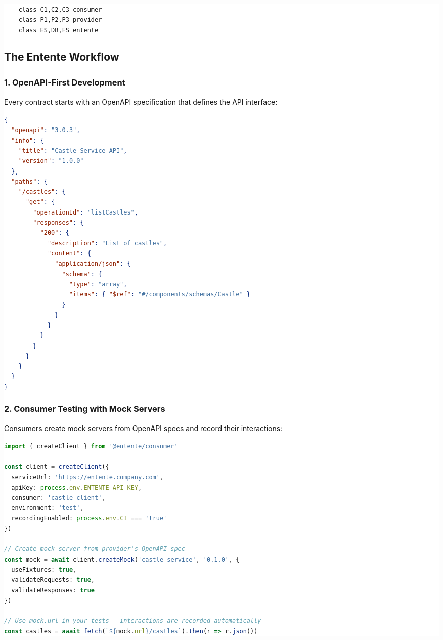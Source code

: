 ```mermaid
    class C1,C2,C3 consumer
    class P1,P2,P3 provider
    class ES,DB,FS entente
```

## The Entente Workflow

### 1. **OpenAPI-First Development**
Every contract starts with an OpenAPI specification that defines the API interface:

```json
{
  "openapi": "3.0.3",
  "info": {
    "title": "Castle Service API",
    "version": "1.0.0"
  },
  "paths": {
    "/castles": {
      "get": {
        "operationId": "listCastles",
        "responses": {
          "200": {
            "description": "List of castles",
            "content": {
              "application/json": {
                "schema": {
                  "type": "array",
                  "items": { "$ref": "#/components/schemas/Castle" }
                }
              }
            }
          }
        }
      }
    }
  }
}
```

### 2. **Consumer Testing with Mock Servers**
Consumers create mock servers from OpenAPI specs and record their interactions:

```typescript
import { createClient } from '@entente/consumer'

const client = createClient({
  serviceUrl: 'https://entente.company.com',
  apiKey: process.env.ENTENTE_API_KEY,
  consumer: 'castle-client',
  environment: 'test',
  recordingEnabled: process.env.CI === 'true'
})

// Create mock server from provider's OpenAPI spec
const mock = await client.createMock('castle-service', '0.1.0', {
  useFixtures: true,
  validateRequests: true,
  validateResponses: true
})

// Use mock.url in your tests - interactions are recorded automatically
const castles = await fetch(`${mock.url}/castles`).then(r => r.json())
```